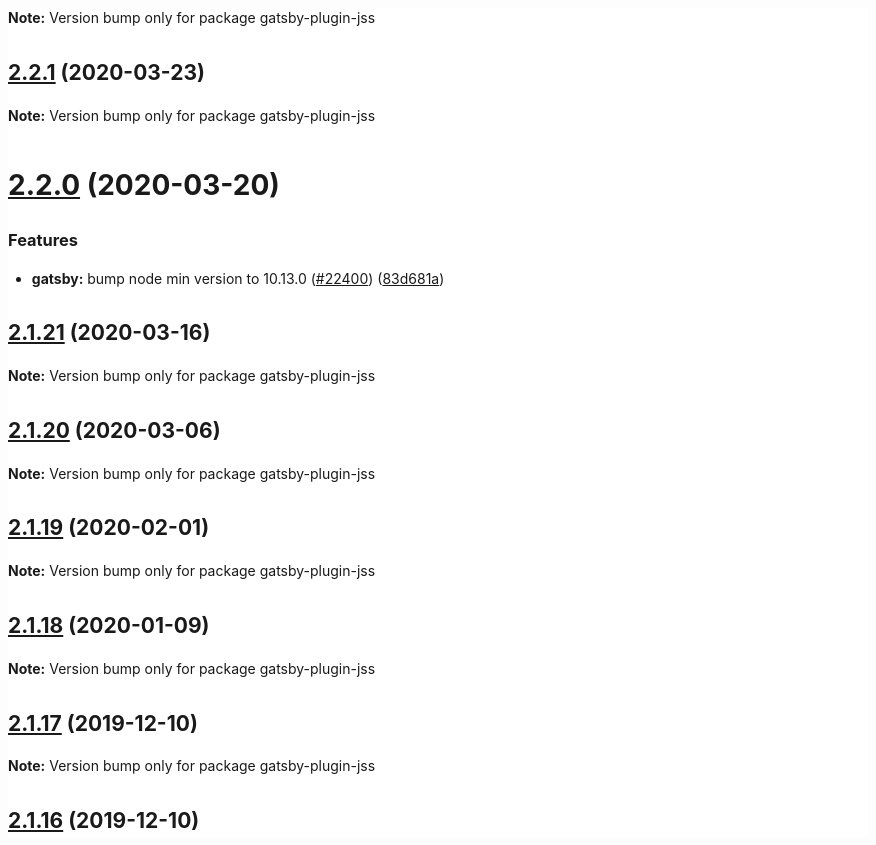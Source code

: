 **Note:** Version bump only for package gatsby-plugin-jss

## [2.2.1](https://github.com/gatsbyjs/gatsby/compare/gatsby-plugin-jss@2.2.0...gatsby-plugin-jss@2.2.1) (2020-03-23)

**Note:** Version bump only for package gatsby-plugin-jss

# [2.2.0](https://github.com/gatsbyjs/gatsby/compare/gatsby-plugin-jss@2.1.21...gatsby-plugin-jss@2.2.0) (2020-03-20)

### Features

- **gatsby:** bump node min version to 10.13.0 ([#22400](https://github.com/gatsbyjs/gatsby/issues/22400)) ([83d681a](https://github.com/gatsbyjs/gatsby/commit/83d681a))

## [2.1.21](https://github.com/gatsbyjs/gatsby/compare/gatsby-plugin-jss@2.1.20...gatsby-plugin-jss@2.1.21) (2020-03-16)

**Note:** Version bump only for package gatsby-plugin-jss

## [2.1.20](https://github.com/gatsbyjs/gatsby/compare/gatsby-plugin-jss@2.1.19...gatsby-plugin-jss@2.1.20) (2020-03-06)

**Note:** Version bump only for package gatsby-plugin-jss

## [2.1.19](https://github.com/gatsbyjs/gatsby/compare/gatsby-plugin-jss@2.1.18...gatsby-plugin-jss@2.1.19) (2020-02-01)

**Note:** Version bump only for package gatsby-plugin-jss

## [2.1.18](https://github.com/gatsbyjs/gatsby/compare/gatsby-plugin-jss@2.1.17...gatsby-plugin-jss@2.1.18) (2020-01-09)

**Note:** Version bump only for package gatsby-plugin-jss

## [2.1.17](https://github.com/gatsbyjs/gatsby/compare/gatsby-plugin-jss@2.1.15...gatsby-plugin-jss@2.1.17) (2019-12-10)

**Note:** Version bump only for package gatsby-plugin-jss

## [2.1.16](https://github.com/gatsbyjs/gatsby/compare/gatsby-plugin-jss@2.1.15...gatsby-plugin-jss@2.1.16) (2019-12-10)

